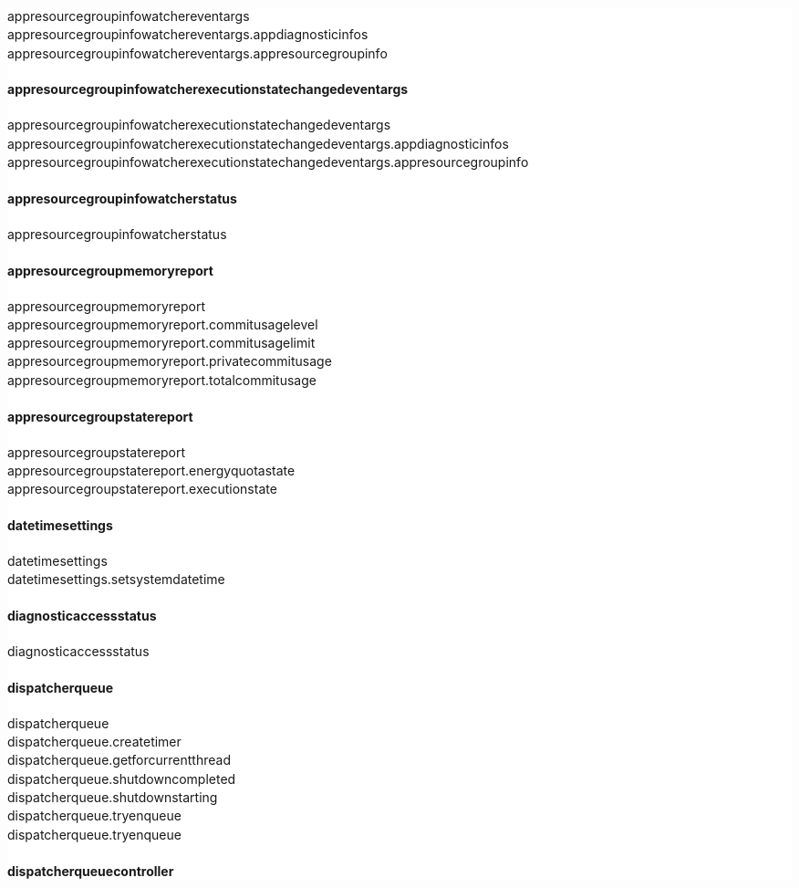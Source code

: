 appresourcegroupinfowatchereventargs <br> appresourcegroupinfowatchereventargs.appdiagnosticinfos <br> appresourcegroupinfowatchereventargs.appresourcegroupinfo

#### [<a name="appresourcegroupinfowatcherexecutionstatechangedeventargs"></a>appresourcegroupinfowatcherexecutionstatechangedeventargs](https://docs.microsoft.com/uwp/api/windows.system.appresourcegroupinfowatcherexecutionstatechangedeventargs)

appresourcegroupinfowatcherexecutionstatechangedeventargs <br> appresourcegroupinfowatcherexecutionstatechangedeventargs.appdiagnosticinfos <br> appresourcegroupinfowatcherexecutionstatechangedeventargs.appresourcegroupinfo

#### [<a name="appresourcegroupinfowatcherstatus"></a>appresourcegroupinfowatcherstatus](https://docs.microsoft.com/uwp/api/windows.system.appresourcegroupinfowatcherstatus)

appresourcegroupinfowatcherstatus

#### [<a name="appresourcegroupmemoryreport"></a>appresourcegroupmemoryreport](https://docs.microsoft.com/uwp/api/windows.system.appresourcegroupmemoryreport)

appresourcegroupmemoryreport <br> appresourcegroupmemoryreport.commitusagelevel <br> appresourcegroupmemoryreport.commitusagelimit <br> appresourcegroupmemoryreport.privatecommitusage <br> appresourcegroupmemoryreport.totalcommitusage

#### [<a name="appresourcegroupstatereport"></a>appresourcegroupstatereport](https://docs.microsoft.com/uwp/api/windows.system.appresourcegroupstatereport)

appresourcegroupstatereport <br> appresourcegroupstatereport.energyquotastate <br> appresourcegroupstatereport.executionstate

#### [<a name="datetimesettings"></a>datetimesettings](https://docs.microsoft.com/uwp/api/windows.system.datetimesettings)

datetimesettings <br> datetimesettings.setsystemdatetime

#### [<a name="diagnosticaccessstatus"></a>diagnosticaccessstatus](https://docs.microsoft.com/uwp/api/windows.system.diagnosticaccessstatus)

diagnosticaccessstatus

#### [<a name="dispatcherqueue"></a>dispatcherqueue](https://docs.microsoft.com/uwp/api/windows.system.dispatcherqueue)

dispatcherqueue <br> dispatcherqueue.createtimer <br> dispatcherqueue.getforcurrentthread <br> dispatcherqueue.shutdowncompleted <br> dispatcherqueue.shutdownstarting <br> dispatcherqueue.tryenqueue <br> dispatcherqueue.tryenqueue

#### [<a name="dispatcherqueuecontroller"></a>dispatcherqueuecontroller](https://docs.microsoft.com/uwp/api/windows.system.dispatcherqueuecontroller)
